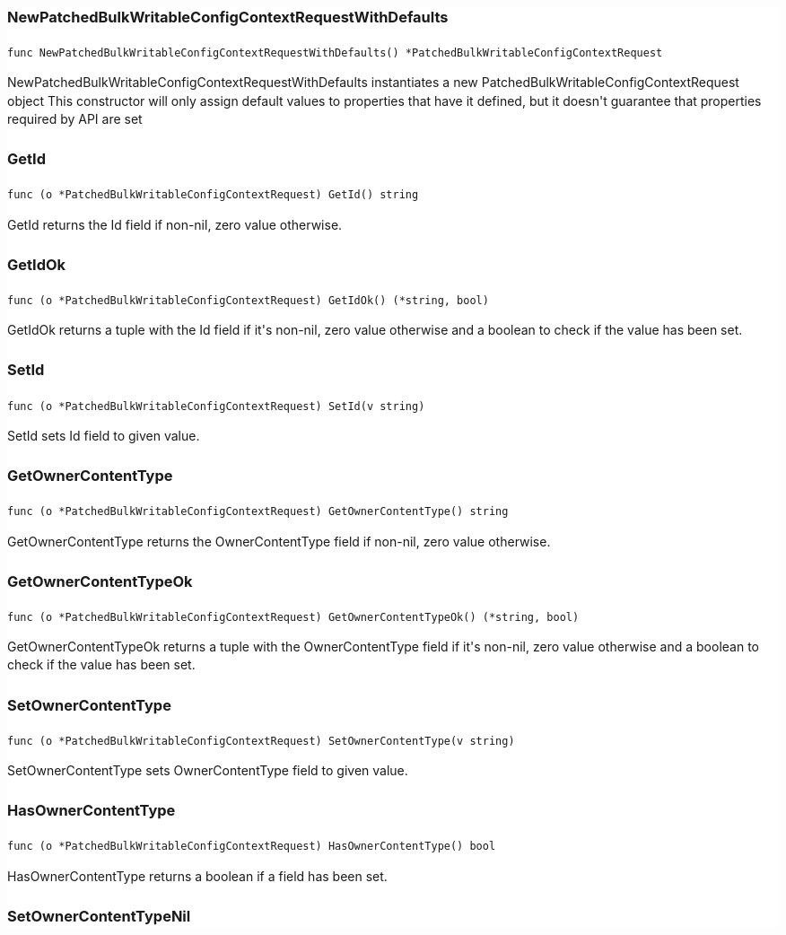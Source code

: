 ### NewPatchedBulkWritableConfigContextRequestWithDefaults

`func NewPatchedBulkWritableConfigContextRequestWithDefaults() *PatchedBulkWritableConfigContextRequest`

NewPatchedBulkWritableConfigContextRequestWithDefaults instantiates a new PatchedBulkWritableConfigContextRequest object
This constructor will only assign default values to properties that have it defined,
but it doesn't guarantee that properties required by API are set

### GetId

`func (o *PatchedBulkWritableConfigContextRequest) GetId() string`

GetId returns the Id field if non-nil, zero value otherwise.

### GetIdOk

`func (o *PatchedBulkWritableConfigContextRequest) GetIdOk() (*string, bool)`

GetIdOk returns a tuple with the Id field if it's non-nil, zero value otherwise
and a boolean to check if the value has been set.

### SetId

`func (o *PatchedBulkWritableConfigContextRequest) SetId(v string)`

SetId sets Id field to given value.


### GetOwnerContentType

`func (o *PatchedBulkWritableConfigContextRequest) GetOwnerContentType() string`

GetOwnerContentType returns the OwnerContentType field if non-nil, zero value otherwise.

### GetOwnerContentTypeOk

`func (o *PatchedBulkWritableConfigContextRequest) GetOwnerContentTypeOk() (*string, bool)`

GetOwnerContentTypeOk returns a tuple with the OwnerContentType field if it's non-nil, zero value otherwise
and a boolean to check if the value has been set.

### SetOwnerContentType

`func (o *PatchedBulkWritableConfigContextRequest) SetOwnerContentType(v string)`

SetOwnerContentType sets OwnerContentType field to given value.

### HasOwnerContentType

`func (o *PatchedBulkWritableConfigContextRequest) HasOwnerContentType() bool`

HasOwnerContentType returns a boolean if a field has been set.

### SetOwnerContentTypeNil
